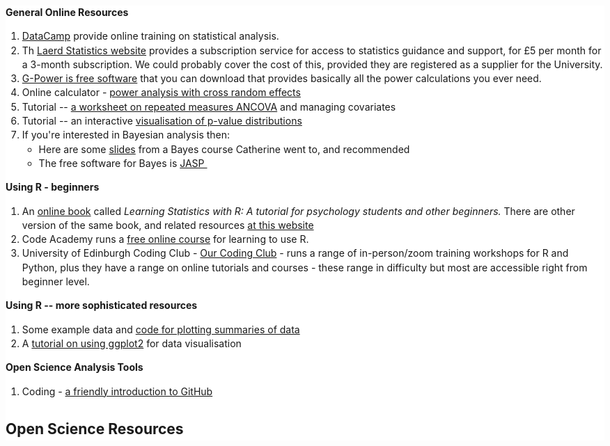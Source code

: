 **General Online Resources**

1. [DataCamp](https://www.datacamp.com/) provide online training on
   statistical analysis.
2. Th [Laerd Statistics website](https://statistics.laerd.com/)
   provides a subscription service for access to statistics guidance
   and support, for £5 per month for a 3-month subscription. We could
   probably cover the cost of this, provided they are registered as a
   supplier for the University.
3. [G-Power is free
   software](http://www.psychologie.hhu.de/arbeitsgruppen/allgemeine-psychologie-und-arbeitspsychologie/gpower.html)
   that you can download that provides basically all the power
   calculations you ever need.
4. Online calculator - [power analysis with cross random
   effects](https://jakewestfall.shinyapps.io/crossedpower/)
5. Tutorial -- [a worksheet on repeated measures
   ANCOVA](http://www.bbk.ac.uk/psychology/dnl/stats/Repeated_Measures_ANCOVA.html)
   and managing covariates
6. Tutorial -- an interactive [visualisation of p-value
   distributions](http://rpsychologist.com/d3/pdist/)
7. If you're interested in Bayesian analysis then:
   * Here are some [slides](https://osf.io/mhe5b/) from a Bayes
     course Catherine went to, and recommended
   * The free software for Bayes is [JASP ](https://jasp-stats.org/)

**Using R - beginners**

1. An [online
   book](http://www.fon.hum.uva.nl/paul/lot2015/Navarro2014.pdf) called
   _Learning Statistics with R: A tutorial for psychology students and
   other beginners._ There are other version of the same book, and
   related resources [at this
   website](https://learningstatisticswithr.com/)
2. Code Academy runs a [free online course](https://www.codecademy.com/learn/learn-r) for learning to use R.
3. University of Edinburgh Coding Club - [Our Coding Club](https://ourcodingclub.github.io/ "our coding club") - runs a range of in-person/zoom training workshops for R and Python, plus they have a range on online tutorials and courses - these range in difficulty but most are accessible right from beginner level.

**Using R -- more sophisticated resources**

1. Some example data and [code for plotting summaries of
   data](https://github.com/ecsalomon/summaryPlotting)
2. A [tutorial on using
   ggplot2](http://varianceexplained.org/RData/code/code_lesson2/) for
   data visualisation

**Open Science Analysis Tools**

1. Coding - [a friendly introduction to
   GitHub](http://joeyklee.github.io/friendly-github-intro/)

## Open Science Resources
